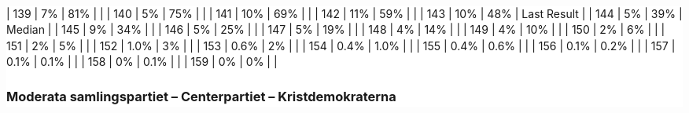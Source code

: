 | 139 | 7% | 81% |  |
| 140 | 5% | 75% |  |
| 141 | 10% | 69% |  |
| 142 | 11% | 59% |  |
| 143 | 10% | 48% | Last Result |
| 144 | 5% | 39% | Median |
| 145 | 9% | 34% |  |
| 146 | 5% | 25% |  |
| 147 | 5% | 19% |  |
| 148 | 4% | 14% |  |
| 149 | 4% | 10% |  |
| 150 | 2% | 6% |  |
| 151 | 2% | 5% |  |
| 152 | 1.0% | 3% |  |
| 153 | 0.6% | 2% |  |
| 154 | 0.4% | 1.0% |  |
| 155 | 0.4% | 0.6% |  |
| 156 | 0.1% | 0.2% |  |
| 157 | 0.1% | 0.1% |  |
| 158 | 0% | 0.1% |  |
| 159 | 0% | 0% |  |

### Moderata samlingspartiet – Centerpartiet – Kristdemokraterna
